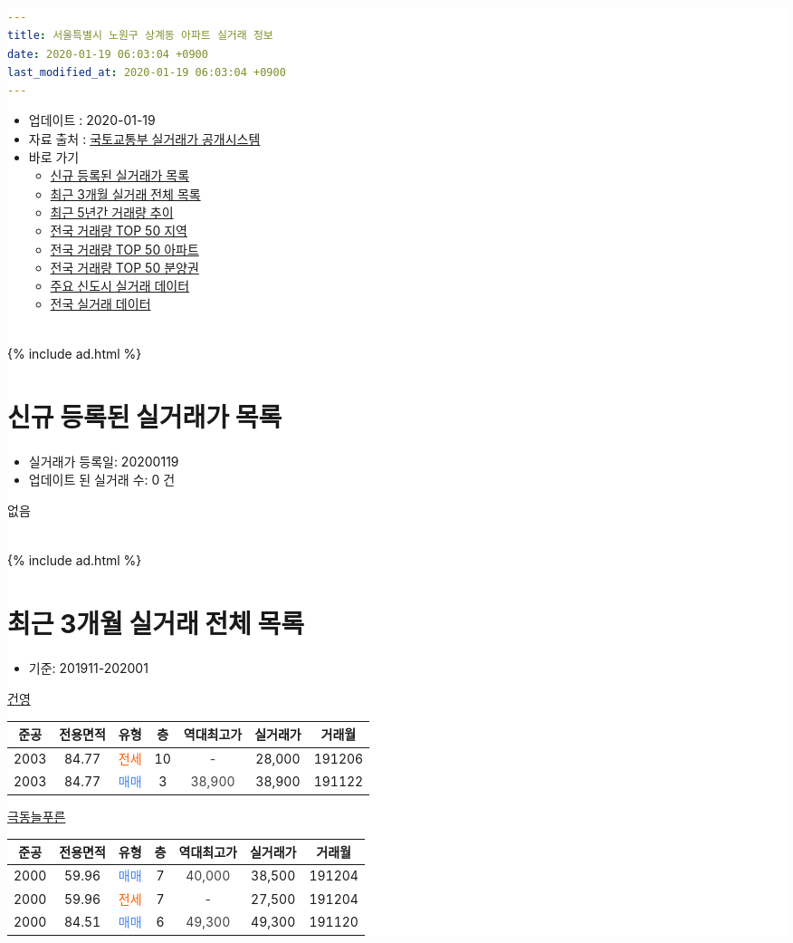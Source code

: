 ```yaml
---
title: 서울특별시 노원구 상계동 아파트 실거래 정보
date: 2020-01-19 06:03:04 +0900
last_modified_at: 2020-01-19 06:03:04 +0900
---
```


* 업데이트 : 2020-01-19
* 자료 출처 : [국토교통부 실거래가 공개시스템](http://rt.molit.go.kr)
* 바로 가기
    * [신규 등록된 실거래가 목록](#신규-등록된-실거래가-목록)
    * [최근 3개월 실거래 전체 목록](#최근-3개월-실거래-전체-목록)
    * [최근 5년간 거래량 추이](#최근-5년간-거래량-추이)
    * [전국 거래량 TOP 50 지역](https://apt-info.github.io/apt-trade-info/최근-3개월-전국에서-가장-거래가-많이-발생한-지역)
    * [전국 거래량 TOP 50 아파트](https://apt-info.github.io/apt-trade-info/최근-3개월-전국에서-가장-거래가-많이-발생한-아파트)
    * [전국 거래량 TOP 50 분양권](https://apt-info.github.io/apt-trade-info/최근-3개월-전국에서-가장-거래가-많이-발생한-분양권)
    * [주요 신도시 실거래 데이터](https://apt-info.github.io/apt-trade-info/주요-신도시)
    * [전국 실거래 데이터](https://apt-info.github.io/apt-trade-info/전국)
<br>
{% include ad.html %}
<br>

# 신규 등록된 실거래가 목록
* 실거래가 등록일: 20200119
* 업데이트 된 실거래 수: 0 건

없음

<br>
{% include ad.html %}
<br>

# 최근 3개월 실거래 전체 목록
* 기준: 201911-202001


[건영](https://search.naver.com/search.naver?query=%EC%84%9C%EC%9A%B8%ED%8A%B9%EB%B3%84%EC%8B%9C+%EB%85%B8%EC%9B%90%EA%B5%AC+%EC%83%81%EA%B3%84%EB%8F%99+%EA%B1%B4%EC%98%81)

|준공|전용면적|유형|층|역대최고가|실거래가|거래월|
|:---:|:---:|:---:|:---:|:---:|:---:|:---:|
|2003|84.77|<span style="color:#ff5a00">전세</span>|10|<span style="color:#444444">-</span>|28,000|191206|
|2003|84.77|<span style="color:#4285f3">매매</span>|3|<span style="color:#444444">38,900</span>|38,900|191122|

[극동늘푸른](https://search.naver.com/search.naver?query=%EC%84%9C%EC%9A%B8%ED%8A%B9%EB%B3%84%EC%8B%9C+%EB%85%B8%EC%9B%90%EA%B5%AC+%EC%83%81%EA%B3%84%EB%8F%99+%EA%B7%B9%EB%8F%99%EB%8A%98%ED%91%B8%EB%A5%B8)

|준공|전용면적|유형|층|역대최고가|실거래가|거래월|
|:---:|:---:|:---:|:---:|:---:|:---:|:---:|
|2000|59.96|<span style="color:#4285f3">매매</span>|7|<span style="color:#444444">40,000</span>|38,500|191204|
|2000|59.96|<span style="color:#ff5a00">전세</span>|7|<span style="color:#444444">-</span>|27,500|191204|
|2000|84.51|<span style="color:#4285f3">매매</span>|6|<span style="color:#444444">49,300</span>|49,300|191120|
